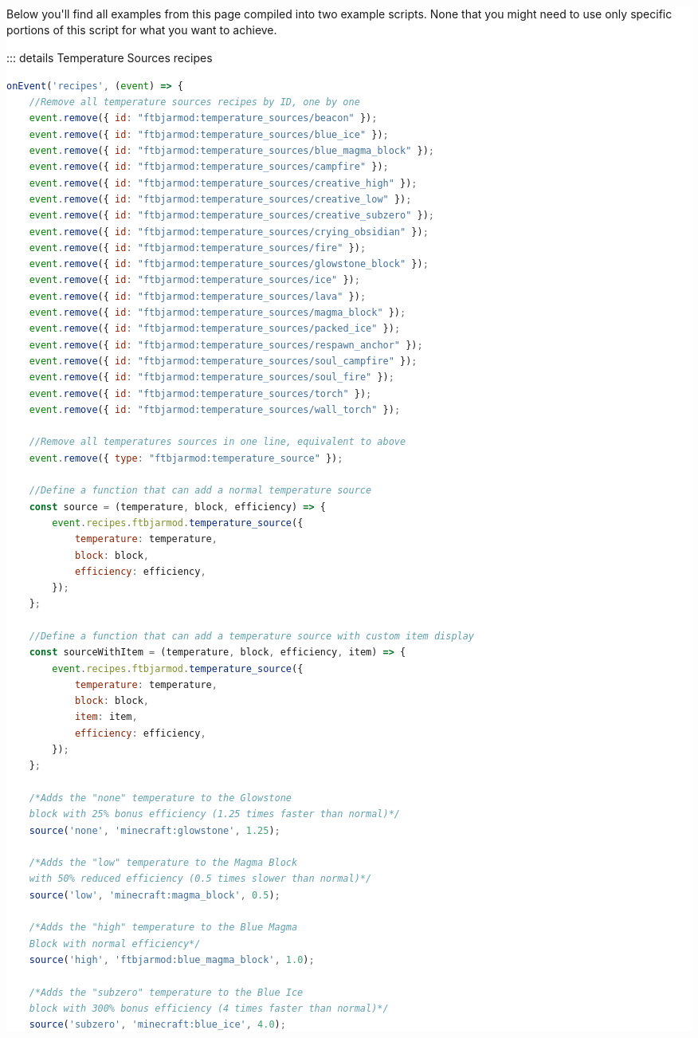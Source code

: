 Below you'll find all examples from this page compiled into two example scripts. None that you might need to use only specific portions of this script for what you want to achieve.

::: details Temperature Sources recipes
```js
onEvent('recipes', (event) => {
    //Remove all temperature sources recipes by ID, one by one
    event.remove({ id: "ftbjarmod:temperature_sources/beacon" });
    event.remove({ id: "ftbjarmod:temperature_sources/blue_ice" });
    event.remove({ id: "ftbjarmod:temperature_sources/blue_magma_block" });
    event.remove({ id: "ftbjarmod:temperature_sources/campfire" });
    event.remove({ id: "ftbjarmod:temperature_sources/creative_high" });
    event.remove({ id: "ftbjarmod:temperature_sources/creative_low" });
    event.remove({ id: "ftbjarmod:temperature_sources/creative_subzero" });
    event.remove({ id: "ftbjarmod:temperature_sources/crying_obsidian" });
    event.remove({ id: "ftbjarmod:temperature_sources/fire" });
    event.remove({ id: "ftbjarmod:temperature_sources/glowstone_block" });
    event.remove({ id: "ftbjarmod:temperature_sources/ice" });
    event.remove({ id: "ftbjarmod:temperature_sources/lava" });
    event.remove({ id: "ftbjarmod:temperature_sources/magma_block" });
    event.remove({ id: "ftbjarmod:temperature_sources/packed_ice" });
    event.remove({ id: "ftbjarmod:temperature_sources/respawn_anchor" });
    event.remove({ id: "ftbjarmod:temperature_sources/soul_campfire" });
    event.remove({ id: "ftbjarmod:temperature_sources/soul_fire" });
    event.remove({ id: "ftbjarmod:temperature_sources/torch" });
    event.remove({ id: "ftbjarmod:temperature_sources/wall_torch" });

    //Remove all temperatures sources in one line, equivalent to above
    event.remove({ type: "ftbjarmod:temperature_source" });

    //Define a function that can add a normal temperature source
    const source = (temperature, block, efficiency) => {
        event.recipes.ftbjarmod.temperature_source({
            temperature: temperature,
            block: block,
            efficiency: efficiency,
        });
    };

    //Define a function that can add a temperature source with custom item display
    const sourceWithItem = (temperature, block, efficiency, item) => {
        event.recipes.ftbjarmod.temperature_source({
            temperature: temperature,
            block: block,
            item: item,
            efficiency: efficiency,
        });
    };

    /*Adds the "none" temperature to the Glowstone
    block with 25% bonus efficiency (1.25 times faster than normal)*/
    source('none', 'minecraft:glowstone', 1.25);

    /*Adds the "low" temperature to the Magma Block
    with 50% reduced efficiency (0.5 times slower than normal)*/
    source('low', 'minecraft:magma_block', 0.5);

    /*Adds the "high" temperature to the Blue Magma
    Block with normal efficiency*/
    source('high', 'ftbjarmod:blue_magma_block', 1.0);

    /*Adds the "subzero" temperature to the Blue Ice
    block with 300% bonus efficiency (4 times faster than normal)*/
    source('subzero', 'minecraft:blue_ice', 4.0);
```